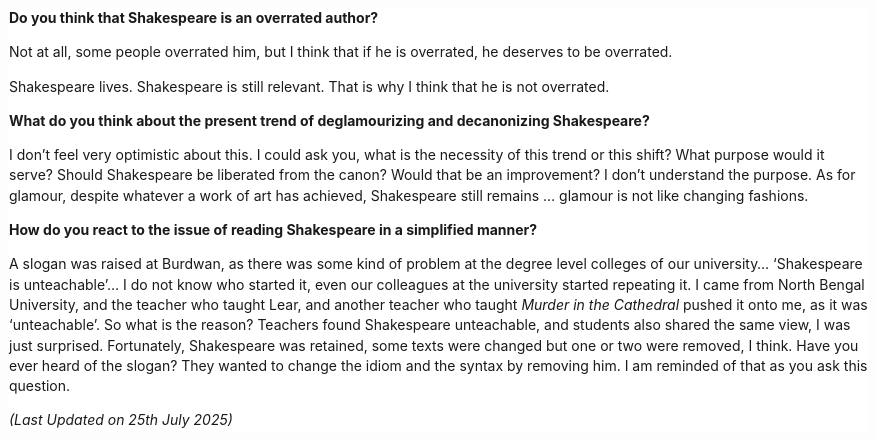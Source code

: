 **Do you think that Shakespeare is an overrated author?**

Not at all, some people overrated him, but I think that if he is overrated, he deserves to be overrated.

Shakespeare lives. Shakespeare is still relevant. That is why I think that he is not overrated.

**What do you think about the present trend of deglamourizing and decanonizing Shakespeare?**

I don’t feel very optimistic about this. I could ask you, what is the necessity of this trend or this shift? What purpose would it serve? Should Shakespeare be liberated from the canon? Would that be an improvement? I don’t understand the purpose. As for glamour, despite whatever a work of art has achieved, Shakespeare still remains … glamour is not like changing fashions.

**How do you react to the issue of reading Shakespeare in a simplified manner?**

A slogan was raised at Burdwan, as there was some kind of problem at the degree level colleges of our university… ‘Shakespeare is unteachable’… I do not know who started it, even our colleagues at the university started repeating it. I came from North Bengal University, and the teacher who taught Lear, and another teacher who taught *Murder in the Cathedral* pushed it onto me, as it was ‘unteachable’. So what is the reason? Teachers found Shakespeare unteachable, and students also shared the same view, I was just surprised. Fortunately, Shakespeare was retained, some texts were changed but one or two were removed, I think. Have you ever heard of the slogan? They wanted to change the idiom and the syntax by removing him. I am reminded of that as you ask this question.

*(Last Updated on 25th July 2025)*
